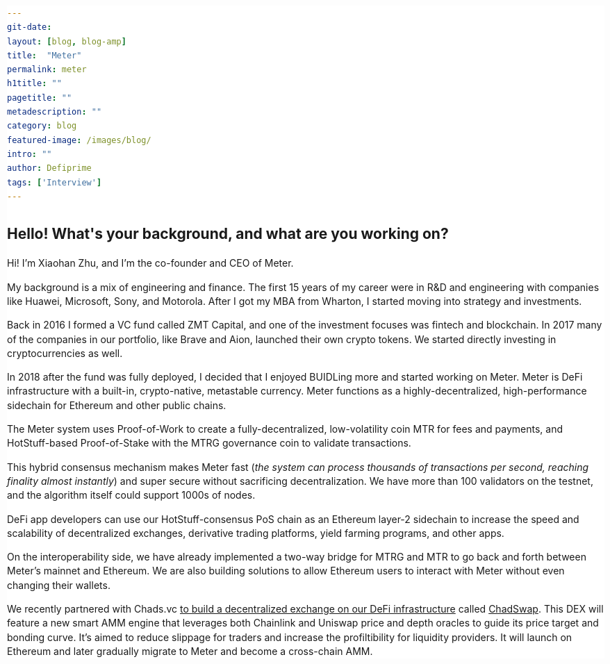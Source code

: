 ```yaml
---
git-date:
layout: [blog, blog-amp]
title:  "Meter"
permalink: meter
h1title: ""
pagetitle: ""
metadescription: ""
category: blog
featured-image: /images/blog/
intro: ""
author: Defiprime
tags: ['Interview']
---
```

## Hello! What's your background, and what are you working on?

Hi! I’m Xiaohan Zhu, and I’m the co-founder and CEO of Meter.

My background is a mix of engineering and finance. The first 15 years of my career were in R&D and engineering with companies like Huawei, Microsoft, Sony, and Motorola. After I got my MBA from Wharton, I started moving into strategy and investments.

Back in 2016 I formed a VC fund called ZMT Capital, and one of the investment focuses was fintech and blockchain. In 2017 many of the companies in our portfolio, like Brave and Aion, launched their own crypto tokens. We started directly investing in cryptocurrencies as well. 

In 2018 after the fund was fully deployed, I decided that I enjoyed BUIDLing more and started working on Meter. Meter is DeFi infrastructure with a built-in, crypto-native, metastable currency.  Meter functions as a highly-decentralized, high-performance sidechain for Ethereum and other public chains.

The Meter system uses Proof-of-Work to create a fully-decentralized, low-volatility coin MTR for fees and payments, and HotStuff-based Proof-of-Stake with the MTRG governance coin to validate transactions.

This hybrid consensus mechanism makes Meter fast (_the system can process thousands of transactions per second, reaching finality almost instantly_) and super secure without sacrificing decentralization. We have more than 100 validators on the testnet, and the algorithm itself could support 1000s of nodes.  

DeFi app developers can use our HotStuff-consensus PoS chain as an Ethereum layer-2 sidechain to increase the speed and scalability of decentralized exchanges, derivative trading platforms, yield farming programs, and other apps.

On the interoperability side, we have already implemented a two-way bridge for MTRG and MTR to go back and forth between Meter’s mainnet and Ethereum. We are also building solutions to allow Ethereum users to interact with Meter without even changing their wallets.

We recently partnered with Chads.vc [to build a decentralized exchange on our DeFi infrastructure](https://www.meter.io/meter-chads-decentralized-exchange/?utm_source=defiprimeinterview&utm_medium=externalblog&utm_campaign=meterchadsDEX) called [ChadSwap](https://www.chadswap.finance/). This DEX will feature a new smart AMM engine that leverages both Chainlink and Uniswap price and depth oracles to guide its price target and bonding curve.  It’s aimed to reduce slippage for traders and increase the profiltibility for liquidity providers. It will launch on Ethereum and later gradually migrate to Meter and become a cross-chain AMM.
